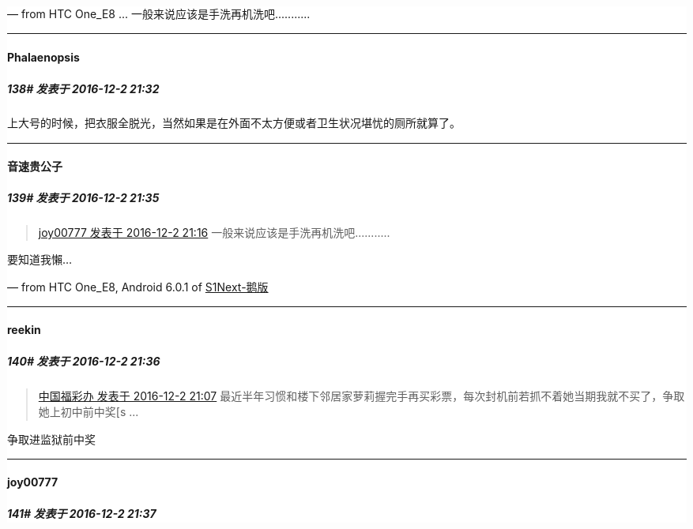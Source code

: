 — from HTC One_E8 ...</blockquote>
一般来说应该是手洗再机洗吧...........







-----

####  Phalaenopsis  
##### 138#       发表于 2016-12-2 21:32




上大号的时候，把衣服全脱光，当然如果是在外面不太方便或者卫生状况堪忧的厕所就算了。







-----

####  音速贵公子  
##### 139#       发表于 2016-12-2 21:35



<blockquote><a href="httphttps://bbs.saraba1st.com/2b/forum.php?mod=redirect&amp;goto=findpost&amp;pid=34360371&amp;ptid=1351735" target="_blank">joy00777 发表于 2016-12-2 21:16</a>
一般来说应该是手洗再机洗吧...........</blockquote>
要知道我懶…

— from HTC One_E8, Android 6.0.1 of [S1Next-鹅版](https://github.com/ykrank/S1-Next/releases)







-----

####  reekin  
##### 140#       发表于 2016-12-2 21:36



<blockquote><a href="httphttps://bbs.saraba1st.com/2b/forum.php?mod=redirect&amp;amp;goto=findpost&amp;amp;pid=34360275&amp;amp;ptid=1351735" target="_blank">中国福彩办 发表于 2016-12-2 21:07</a>
最近半年习惯和楼下邻居家萝莉握完手再买彩票，每次封机前若抓不着她当期我就不买了，争取她上初中前中奖[s ...</blockquote>
争取进监狱前中奖







-----

####  joy00777  
##### 141#       发表于 2016-12-2 21:37
